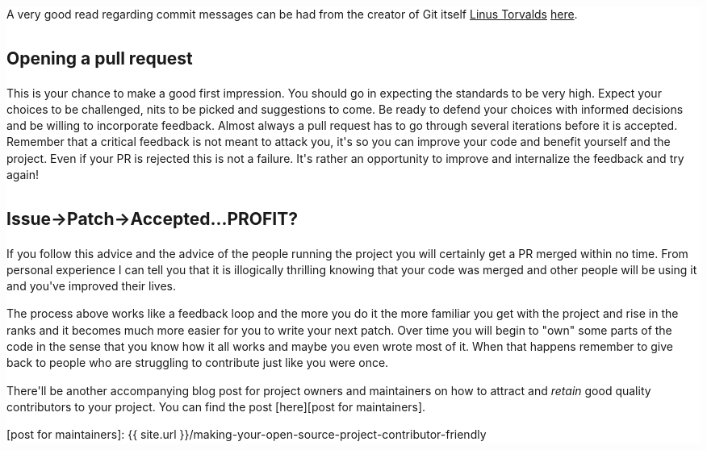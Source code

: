 A very good read regarding commit messages can be had from the creator of Git itself [Linus Torvalds][]
[here][torvalds good commit message].

## Opening a pull request

This is your chance to make a good first impression. You should go in expecting the standards to be very high. Expect
your choices to be challenged, nits to be picked and suggestions to come. Be ready to defend your choices with informed
decisions and be willing to incorporate feedback. Almost always a pull request has to go through several iterations
before it is accepted. Remember that a critical feedback is not meant to attack you, it's so you can improve your code
and benefit yourself and the project. Even if your PR is rejected this is not a failure. It's rather an opportunity to
improve and internalize the feedback and try again!

## Issue->Patch->Accepted...PROFIT?

If you follow this advice and the advice of the people running the project you will certainly get a PR merged within no
time. From personal experience I can tell you that it is illogically thrilling knowing that your code was merged and
other people will be using it and you've improved their lives.

The process above works like a feedback loop and the more you do it the more familiar you get with the project and rise
in the ranks and it becomes much more easier for you to write your next patch. Over time you will begin to "own" some
parts of the code in the sense that you know how it all works and maybe you even wrote most of it. When that happens
remember to give back to people who are struggling to contribute just like you were once.

There'll be another accompanying blog post for project owners and maintainers on how to attract and *retain* good
quality contributors to your project. You can find the post [here][post for maintainers].

[open source]: https://opensource.org/
["Good First Bugs"]: https://bugzilla.mozilla.org/buglist.cgi?quicksearch=sw:"[good%20first%20bug]"&limit=0
[Your First PR]: https://yourfirstpr.github.io/
[Up For Grabs]: https://up-for-grabs.net/
[First Timers Only]: https://www.firsttimersonly.com/
[github trending]: https://github.com/trending
[Scott Hanselman]: https://www.hanselman.com/blog/BringKindnessBackToOpenSource.aspx
[Kent C. Dodd]: https://medium.com/@kentcdodds/first-timers-only-78281ea47455#.k8onekqla
[my issues]: https://github.com/issues?q=is%3Aissue+author%3Ahashhar+sort%3Acreated-asc+is%3Apublic
[Eureka moment]: https://en.wikipedia.org/wiki/Eureka_effect
[interactive coding challenges]: https://github.com/donnemartin/interactive-coding-challenges
[Donne Martin]: http://donnemartin.com/
[first pr]: https://github.com/donnemartin/interactive-coding-challenges/pull/39
[rejected]: https://github.com/pulls?utf8=%E2%9C%93&q=is%3Apr+author%3Ahashhar+sort%3Acreated-asc+is%3Aunmerged
[accepted]: https://github.com/pulls?utf8=%E2%9C%93&q=is%3Apr+author%3Ahashhar+sort%3Acreated-asc+is%3Amerged
[first olw pr]: https://github.com/OpenLiveWriter/OpenLiveWriter.Github.io/pull/32
[neofetch pr]: https://github.com/dylanaraps/neofetch/pull/246
[Neofetch]: https://github.com/dylanaraps/neofetch
[first vscode pr]: https://github.com/Microsoft/vscode/pull/7029
[mozilla developer wiki]: https://developer.mozilla.org/en-US/docs/Mozilla/Developer_guide
[watching projects on GitHub]: https://help.github.com/articles/watching-repositories/
[mozilla-central commit feed]: https://hg.mozilla.org/
[Mike Conley's]: https://twitter.com/mike_conley
[The Joy of Coding]: https://air.mozilla.org/channels/livehacking/
[Linus Torvalds]: https://en.wikipedia.org/wiki/Linus_Torvalds
[torvalds good commit message]: https://github.com/torvalds/subsurface-for-dirk/blob/0f58510ce0244513521296b75281fcc32f72a931/README#L92-L119
[post for maintainers]: {{ site.url }}/making-your-open-source-project-contributor-friendly
